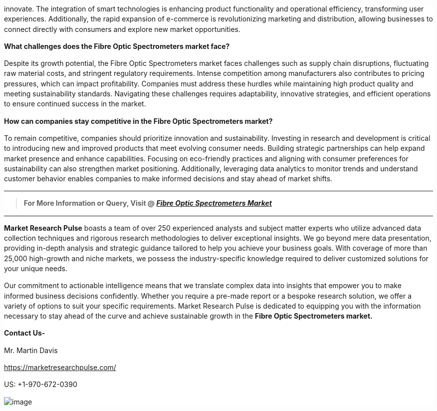 innovate. The integration of smart technologies is enhancing product functionality and operational efficiency, transforming user experiences. Additionally, the rapid expansion of e-commerce is revolutionizing marketing and distribution, allowing businesses to connect directly with consumers and explore new market opportunities.</p><p><strong>What challenges does the Fibre Optic Spectrometers market face?</strong></p><p>Despite its growth potential, the Fibre Optic Spectrometers market faces challenges such as supply chain disruptions, fluctuating raw material costs, and stringent regulatory requirements. Intense competition among manufacturers also contributes to pricing pressures, which can impact profitability. Companies must address these hurdles while maintaining high product quality and meeting sustainability standards. Navigating these challenges requires adaptability, innovative strategies, and efficient operations to ensure continued success in the market.</p><p><strong>How can companies stay competitive in the Fibre Optic Spectrometers market?</strong></p><p>To remain competitive, companies should prioritize innovation and sustainability. Investing in research and development is critical to introducing new and improved products that meet evolving consumer needs. Building strategic partnerships can help expand market presence and enhance capabilities. Focusing on eco-friendly practices and aligning with consumer preferences for sustainability can also strengthen market positioning. Additionally, leveraging data analytics to monitor trends and understand customer behavior enables companies to make informed decisions and stay ahead of market shifts.</p><hr /><blockquote><p><strong>For More Information or Query, Visit @&nbsp;<em><a href="https://marketresearchpulse.com/report/132544/fibre-optic-spectrometers-market?utm_source=Linkedin&utm_medium=052">Fibre Optic Spectrometers Market</a></em></strong></p></blockquote><hr /><p><strong>Market Research Pulse</strong> boasts a team of over 250 experienced analysts and subject matter experts who utilize advanced data collection techniques and rigorous research methodologies to deliver exceptional insights. We go beyond mere data presentation, providing in-depth analysis and strategic guidance tailored to help you achieve your business goals. With coverage of more than 25,000 high-growth and niche markets, we possess the industry-specific knowledge required to deliver customized solutions for your unique needs.</p><p>Our commitment to actionable intelligence means that we translate complex data into insights that empower you to make informed business decisions confidently. Whether you require a pre-made report or a bespoke research solution, we offer a variety of options to suit your specific requirements. Market Research Pulse is dedicated to equipping you with the information necessary to stay ahead of the curve and achieve sustainable growth in the <strong>Fibre Optic Spectrometers market.</strong></p><p><strong>Contact Us-</strong></p><p>Mr. Martin Davis</p><p>https://marketresearchpulse.com/</p><p>US: +1-970-672-0390</p>
![image](https://github.com/user-attachments/assets/6d347dd1-44c1-4284-8eaf-4464a6472774)
